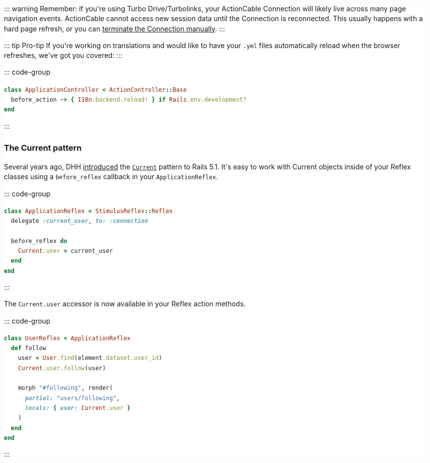 ::: warning
Remember: if you're using Turbo Drive/Turbolinks, your ActionCable Connection will likely live across many page navigation events. ActionCable cannot access new session data until the Connection is reconnected. This usually happens with a hard page refresh, or you can [terminate the Connection manually](https://cableready.stimulusreflex.com/guide/action-cable#disconnect-a-user-from-their-actioncable-connection).
:::

::: tip Pro-tip
If you're working on translations and would like to have your `.yml` files automatically reload when the browser refreshes, we've got you covered:
:::

::: code-group
```ruby [app/controllers/application_controller.rb]
class ApplicationController < ActionController::Base
  before_action -> { I18n.backend.reload! } if Rails.env.development?
end
```
:::

### The Current pattern

Several years ago, DHH [introduced](https://www.youtube.com/watch?v=D7zUOtlpUPw) the [`Current`](https://api.rubyonrails.org/classes/ActiveSupport/CurrentAttributes.html) pattern to Rails 5.1. It's easy to work with Current objects inside of your Reflex classes using a `before_reflex` callback in your `ApplicationReflex`.

::: code-group
```ruby [app/reflexes/application_reflex.rb]
class ApplicationReflex < StimulusReflex::Reflex
  delegate :current_user, to: :connection

  before_reflex do
    Current.user = current_user
  end
end
```
:::

The `Current.user` accessor is now available in your Reflex action methods.

::: code-group
```ruby [app/reflexes/user_reflex.rb]
class UserReflex < ApplicationReflex
  def follow
    user = User.find(element.dataset.user_id)
    Current.user.follow(user)

    morph "#following", render(
      partial: "users/following",
      locals: { user: Current.user }
    )
  end
end
```
:::
